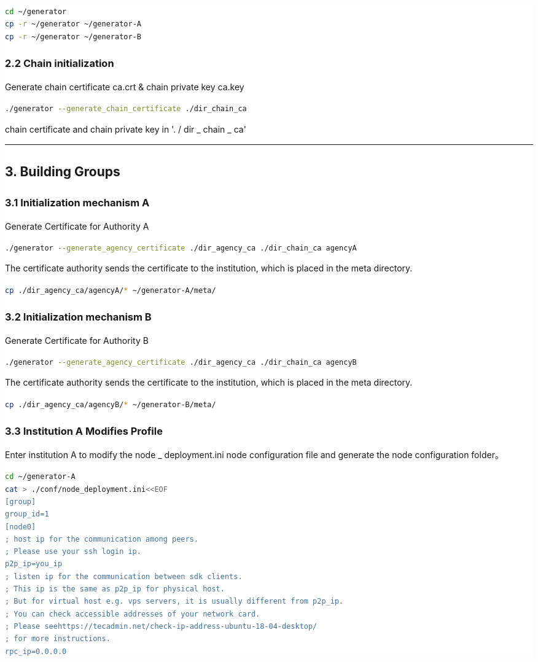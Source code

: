 ```bash
cd ~/generator
cp -r ~/generator ~/generator-A
cp -r ~/generator ~/generator-B
```

### 2.2 Chain initialization

Generate chain certificate ca.crt & chain private key ca.key

```bash
./generator --generate_chain_certificate ./dir_chain_ca
```

chain certificate and chain private key in '. / dir _ chain _ ca'

---

## 3. Building Groups

### 3.1 Initialization mechanism A

Generate Certificate for Authority A

```bash
./generator --generate_agency_certificate ./dir_agency_ca ./dir_chain_ca agencyA
```

The certificate authority sends the certificate to the institution, which is placed in the meta directory.

```bash
cp ./dir_agency_ca/agencyA/* ~/generator-A/meta/
```

### 3.2 Initialization mechanism B

Generate Certificate for Authority B

```bash
./generator --generate_agency_certificate ./dir_agency_ca ./dir_chain_ca agencyB
```

The certificate authority sends the certificate to the institution, which is placed in the meta directory.

```bash
cp ./dir_agency_ca/agencyB/* ~/generator-B/meta/
```

### 3.3 Institution A Modifies Profile

Enter institution A to modify the node _ deployment.ini node configuration file and generate the node configuration folder。

```bash
cd ~/generator-A
cat > ./conf/node_deployment.ini<<EOF
[group]
group_id=1
[node0]
; host ip for the communication among peers.
; Please use your ssh login ip.
p2p_ip=you_ip
; listen ip for the communication between sdk clients.
; This ip is the same as p2p_ip for physical host.
; But for virtual host e.g. vps servers, it is usually different from p2p_ip.
; You can check accessible addresses of your network card.
; Please seehttps://tecadmin.net/check-ip-address-ubuntu-18-04-desktop/
; for more instructions.
rpc_ip=0.0.0.0
```